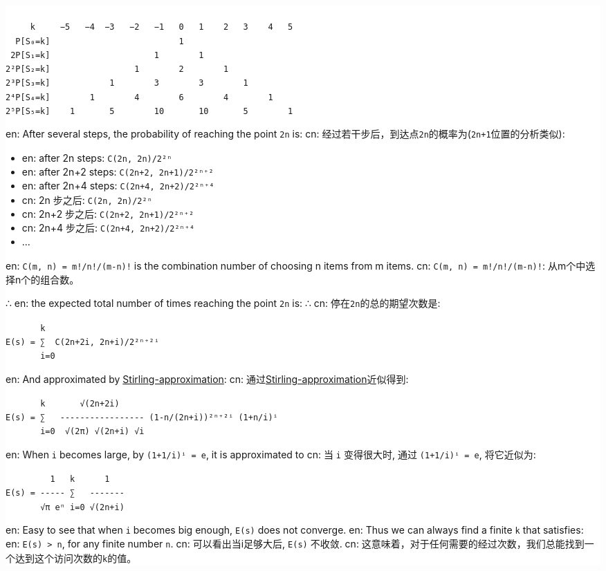 ```

     k     −5   −4  −3   −2   −1   0   1    2   3    4   5
  P[S₀=k]                          1
 2P[S₁=k]                     1        1
2²P[S₂=k]                 1        2        1
2³P[S₃=k]            1        3        3        1
2⁴P[S₄=k]        1        4        6        4        1
2⁵P[S₅=k]    1       5        10       10       5        1
```

en: After several steps, the probability of reaching the point `2n` is:
cn: 经过若干步后，到达点`2n`的概率为(`2n+1`位置的分析类似):

- en: after 2n steps: `C(2n, 2n)/2²ⁿ`
- en: after 2n+2 steps: `C(2n+2, 2n+1)/2²ⁿ⁺²`
- en: after 2n+4 steps: `C(2n+4, 2n+2)/2²ⁿ⁺⁴`
- cn: 2n   步之后: `C(2n, 2n)/2²ⁿ`
- cn: 2n+2 步之后: `C(2n+2, 2n+1)/2²ⁿ⁺²`
- cn: 2n+4 步之后: `C(2n+4, 2n+2)/2²ⁿ⁺⁴`
- ...

en: `C(m, n) = m!/n!/(m-n)!` is the combination number of choosing n items from m items.
cn: `C(m, n) = m!/n!/(m-n)!`: 从m个中选择n个的组合数。

∴ en: the expected total number of times reaching the point `2n` is:
∴ cn: 停在`2n`的总的期望次数是:

```
       k
E(s) = ∑  C(2n+2i, 2n+i)/2²ⁿ⁺²ⁱ
       i=0

```

en: And approximated by [Stirling-approximation]:
cn: 通过[Stirling-approximation]近似得到:


```
       k       √(2n+2i)
E(s) = ∑   ----------------- (1-n/(2n+i))²ⁿ⁺²ⁱ (1+n/i)ⁱ
       i=0  √(2π) √(2n+i) √i
```

en: When `i` becomes large, by `(1+1/i)ⁱ = e`, it is approximated to
cn: 当 `i` 变得很大时, 通过 `(1+1/i)ⁱ = e`, 将它近似为:

```
         1   k      1
E(s) = ----- ∑   -------
       √π eⁿ i=0 √(2n+i)

```

en: Easy to see that when `i` becomes big enough, `E(s)` does not converge.
en: Thus we can always find a finite `k` that satisfies:
en: `E(s) > n`, for any finite number `n`.
cn: 可以看出当i足够大后, `E(s)` 不收敛.
cn: 这意味着，对于任何需要的经过次数，我们总能找到一个达到这个访问次数的`k`的值。

[Random-walk]: https://en.wikipedia.org/wiki/Random_walk
[Stirling-approximation]: https://en.wikipedia.org/wiki/Stirling's_approximation
